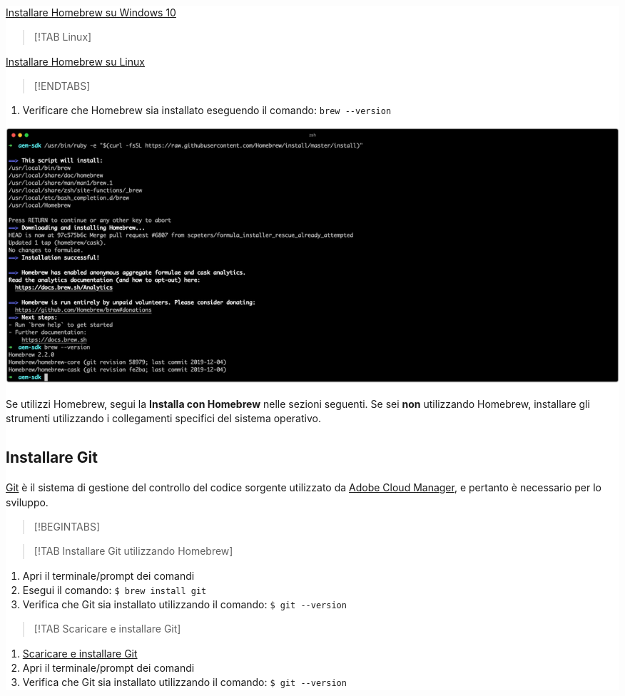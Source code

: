 [Installare Homebrew su Windows 10](https://docs.brew.sh/Installation#linux-or-windows-10-subsystem-for-linux)

>[!TAB Linux]

[Installare Homebrew su Linux](https://docs.brew.sh/Installation#linux-or-windows-10-subsystem-for-linux)

>[!ENDTABS]

1. Verificare che Homebrew sia installato eseguendo il comando: `brew --version`

![Homebrew](./assets/development-tools/homebrew.png)

Se utilizzi Homebrew, segui la __Installa con Homebrew__ nelle sezioni seguenti. Se sei __non__ utilizzando Homebrew, installare gli strumenti utilizzando i collegamenti specifici del sistema operativo.

## Installare Git

[Git](https://git-scm.com/) è il sistema di gestione del controllo del codice sorgente utilizzato da [Adobe Cloud Manager](https://experienceleague.adobe.com/docs/experience-manager-cloud-manager/using/requirements/source-code-repository.html), e pertanto è necessario per lo sviluppo.

>[!BEGINTABS]

>[!TAB Installare Git utilizzando Homebrew]

1. Apri il terminale/prompt dei comandi
1. Esegui il comando: `$ brew install git`
1. Verifica che Git sia installato utilizzando il comando: `$ git --version`

>[!TAB Scaricare e installare Git]

1. [Scaricare e installare Git](https://git-scm.com/downloads)
1. Apri il terminale/prompt dei comandi
1. Verifica che Git sia installato utilizzando il comando: `$ git --version`
